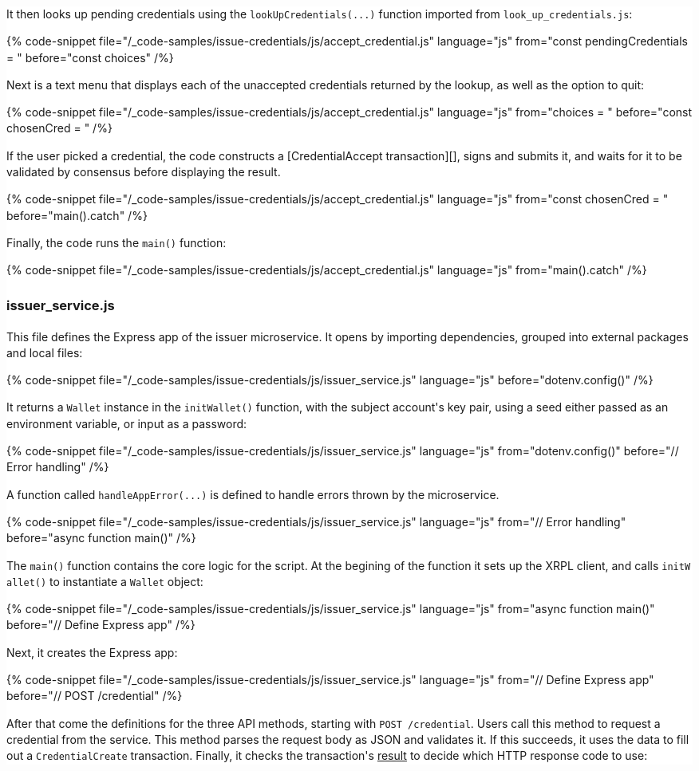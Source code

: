 It then looks up pending credentials using the `lookUpCredentials(...)` function imported from `look_up_credentials.js`:

{% code-snippet file="/_code-samples/issue-credentials/js/accept_credential.js" language="js" from="const pendingCredentials = " before="const choices" /%}

Next is a text menu that displays each of the unaccepted credentials returned by the lookup, as well as the option to quit:

{% code-snippet file="/_code-samples/issue-credentials/js/accept_credential.js" language="js" from="choices = " before="const chosenCred = " /%}

If the user picked a credential, the code constructs a [CredentialAccept transaction][], signs and submits it, and waits for it to be validated by consensus before displaying the result.

{% code-snippet file="/_code-samples/issue-credentials/js/accept_credential.js" language="js" from="const chosenCred = "  before="main().catch" /%}

Finally, the code runs the `main()` function:

{% code-snippet file="/_code-samples/issue-credentials/js/accept_credential.js" language="js" from="main().catch" /%}

### issuer_service.js

This file defines the Express app of the issuer microservice. It opens by importing dependencies, grouped into external packages and local files:

{% code-snippet file="/_code-samples/issue-credentials/js/issuer_service.js" language="js" before="dotenv.config()" /%}

It returns a `Wallet` instance in the `initWallet()` function, with the subject account's key pair, using a seed either passed as an environment variable, or input as a password:

{% code-snippet file="/_code-samples/issue-credentials/js/issuer_service.js" language="js" from="dotenv.config()" before="// Error handling" /%}

A function called `handleAppError(...)` is defined to handle errors thrown by the microservice.

{% code-snippet file="/_code-samples/issue-credentials/js/issuer_service.js" language="js" from="// Error handling" before="async function main()" /%}

The `main()` function contains the core logic for the script. At the begining of the function it sets up the XRPL client, and calls `initWallet()` to instantiate a `Wallet` object:

{% code-snippet file="/_code-samples/issue-credentials/js/issuer_service.js" language="js" from="async function main()" before="// Define Express app" /%}

Next, it creates the Express app:

{% code-snippet file="/_code-samples/issue-credentials/js/issuer_service.js" language="js" from="// Define Express app" before="// POST /credential" /%}

After that come the definitions for the three API methods, starting with `POST /credential`. Users call this method to request a credential from the service. This method parses the request body as JSON and validates it. If this succeeds, it uses the data to fill out a `CredentialCreate` transaction. Finally, it checks the transaction's [result](../../../references/protocol/transactions/transaction-results/index.md) to decide which HTTP response code to use:

